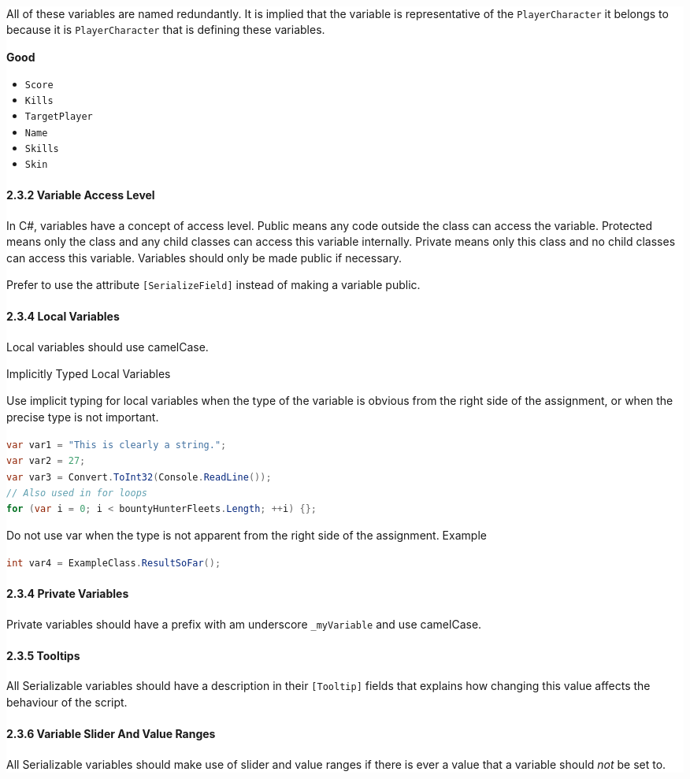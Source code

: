 All of these variables are named redundantly. It is implied that the variable is representative of the `PlayerCharacter` it belongs to because it is `PlayerCharacter` that is defining these variables.

**Good**

- `Score`
- `Kills`
- `TargetPlayer`
- `Name`
- `Skills`
- `Skin`

#### 2.3.2 Variable Access Level

In C#, variables have a concept of access level. Public means any code outside the class can access the variable. Protected means only the class and any child classes can access this variable internally. Private means only this class and no child classes can access this variable. Variables should only be made public if necessary.

Prefer to use the attribute `[SerializeField]` instead of making a variable public.

#### 2.3.4 Local Variables

Local variables should use camelCase.

Implicitly Typed Local Variables

Use implicit typing for local variables when the type of the variable is obvious from the right side of the assignment, or when the precise type is not important.

```csharp
var var1 = "This is clearly a string.";
var var2 = 27;
var var3 = Convert.ToInt32(Console.ReadLine());
// Also used in for loops
for (var i = 0; i < bountyHunterFleets.Length; ++i) {};
```

Do not use var when the type is not apparent from the right side of the assignment. Example

```csharp
int var4 = ExampleClass.ResultSoFar();
```

#### 2.3.4 Private Variables

Private variables should have a prefix with am underscore `_myVariable` and use camelCase.

#### 2.3.5 Tooltips

All Serializable variables should have a description in their `[Tooltip]` fields that explains how changing this value affects the behaviour of the script.

#### 2.3.6 Variable Slider And Value Ranges

All Serializable variables should make use of slider and value ranges if there is ever a value that a variable should *not* be set to.
